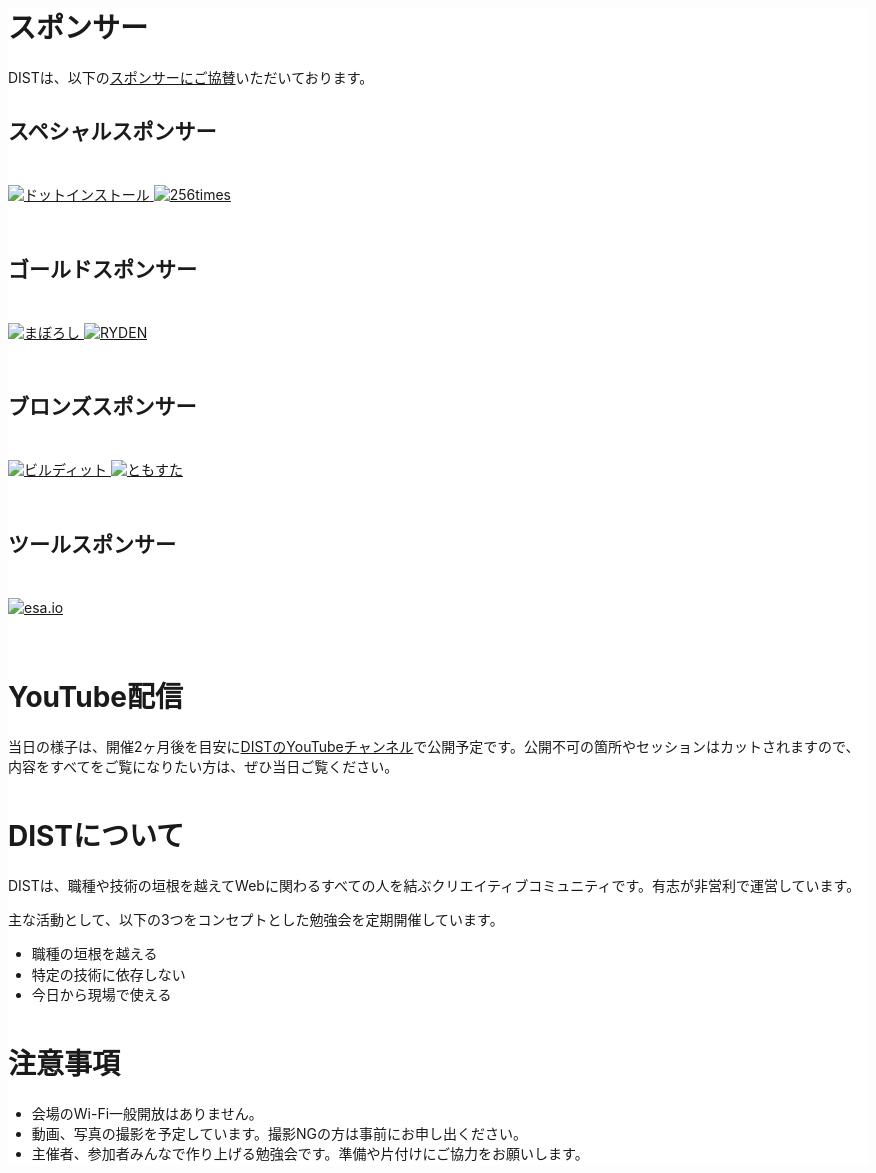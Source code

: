 # スポンサー
DISTは、以下の[スポンサーにご協賛](https://esa-pages.io/p/sharing/2767/posts/86/73671e79fd847f58454b.html)いただいております。

## スペシャルスポンサー
<a href="https://dotinstall.com/" target="_blank">
<img src="//dist.tokyo/images/base/sponsor__dotinstall_wide.svg" width="80%" style="margin: 20px 0;" alt="ドットインストール" />
</a>
<a href="https://256times.com/">
<img src="//dist.tokyo/images/base/sponsor__256-times.svg" width="65%" style="margin: 20px 0;" alt="256times" />
</a>


## ゴールドスポンサー
<a href="https://maboroshi.biz/" target="_blank">
<img src="//dist.tokyo/images/base/sponsor__maboroshi.svg" width="50%" style="margin: 20px 0;" alt="まぼろし" />
</a>

<a href="https://www.ryden.co.jp/" target="_blank">
<img src="//dist.tokyo/images/base/sponsor__ryden.svg" width="50%" style="margin: 20px 0;" alt="RYDEN" />
</a>

## ブロンズスポンサー
<a href="https://bldt.jp/" target="_blank">
<img src="//dist.tokyo/images/base/sponsor__bldt.svg" width="30%" style="margin: 20px 0;" alt="ビルディット" />
</a>

<a href="https://tomosta.jp/" target="_blank">
<img src="//dist.tokyo/images/base/sponsor__tomosta.svg" width="20%" style="margin: 20px 0;" alt="ともすた" />
</a>

## ツールスポンサー
<a href="https://esa.io/" target="_blank">
<img src="//dist.tokyo/images/base/sponsor__esa.svg" width="20%" style="margin: 20px 0;" alt="esa.io" />
</a>

# YouTube配信

当日の様子は、開催2ヶ月後を目安に[DISTのYouTubeチャンネル](https://www.youtube.com/c/distjp)で公開予定です。公開不可の箇所やセッションはカットされますので、内容をすべてをご覧になりたい方は、ぜひ当日ご覧ください。

# DISTについて

DISTは、職種や技術の垣根を越えてWebに関わるすべての人を結ぶクリエイティブコミュニティです。有志が非営利で運営しています。

主な活動として、以下の3つをコンセプトとした勉強会を定期開催しています。

- 職種の垣根を越える
- 特定の技術に依存しない
- 今日から現場で使える

# 注意事項
- 会場のWi-Fi一般開放はありません。
- 動画、写真の撮影を予定しています。撮影NGの方は事前にお申し出ください。
- 主催者、参加者みんなで作り上げる勉強会です。準備や片付けにご協力をお願いします。
